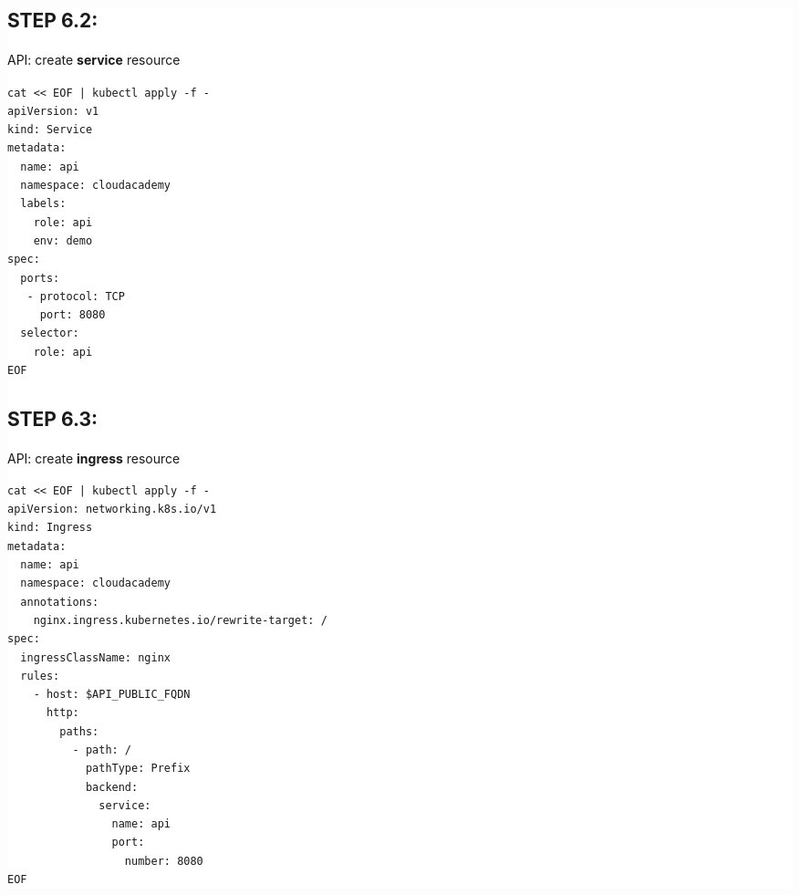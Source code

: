 ## STEP 6.2:

API: create **service** resource

```
cat << EOF | kubectl apply -f -
apiVersion: v1
kind: Service
metadata:
  name: api
  namespace: cloudacademy
  labels:
    role: api
    env: demo
spec:
  ports:
   - protocol: TCP
     port: 8080
  selector:
    role: api
EOF
```

## STEP 6.3:

API: create **ingress** resource

```
cat << EOF | kubectl apply -f -
apiVersion: networking.k8s.io/v1
kind: Ingress
metadata:
  name: api
  namespace: cloudacademy
  annotations:
    nginx.ingress.kubernetes.io/rewrite-target: /
spec:
  ingressClassName: nginx
  rules:
    - host: $API_PUBLIC_FQDN
      http:
        paths:
          - path: /
            pathType: Prefix
            backend:
              service:
                name: api
                port:
                  number: 8080
EOF
```

